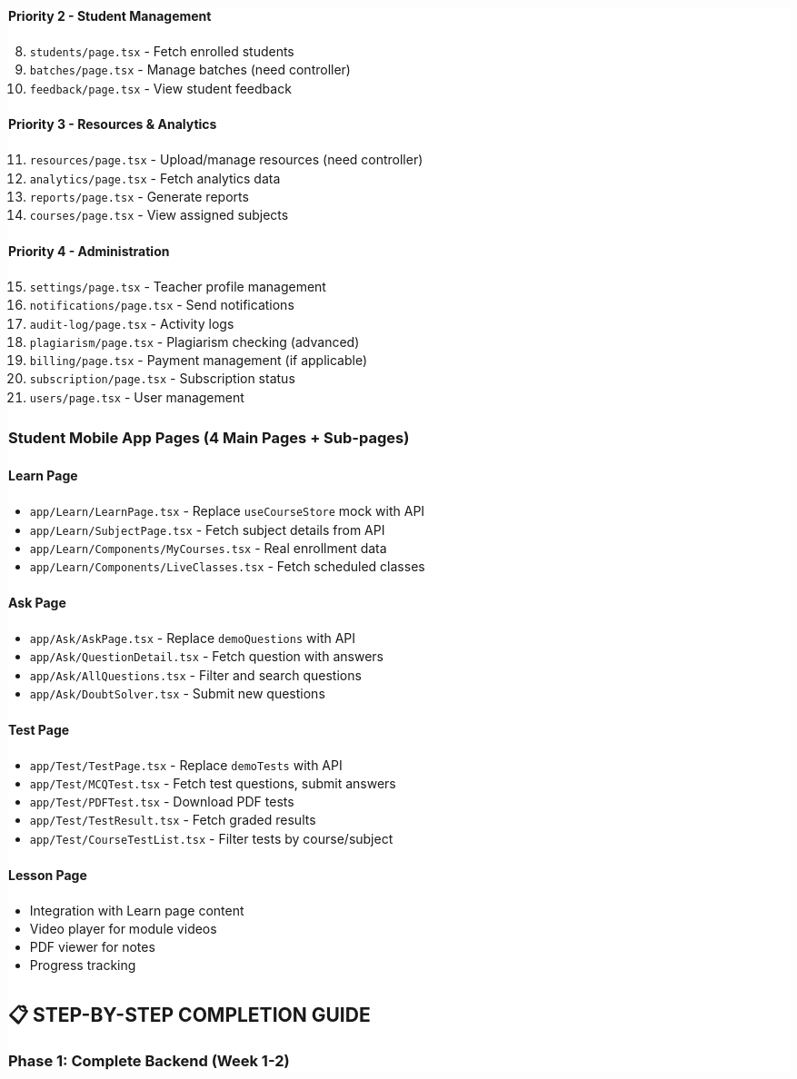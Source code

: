 #### Priority 2 - Student Management
8. `students/page.tsx` - Fetch enrolled students
9. `batches/page.tsx` - Manage batches (need controller)
10. `feedback/page.tsx` - View student feedback

#### Priority 3 - Resources & Analytics
11. `resources/page.tsx` - Upload/manage resources (need controller)
12. `analytics/page.tsx` - Fetch analytics data
13. `reports/page.tsx` - Generate reports
14. `courses/page.tsx` - View assigned subjects

#### Priority 4 - Administration
15. `settings/page.tsx` - Teacher profile management
16. `notifications/page.tsx` - Send notifications
17. `audit-log/page.tsx` - Activity logs
18. `plagiarism/page.tsx` - Plagiarism checking (advanced)
19. `billing/page.tsx` - Payment management (if applicable)
20. `subscription/page.tsx` - Subscription status
21. `users/page.tsx` - User management

### Student Mobile App Pages (4 Main Pages + Sub-pages)

#### Learn Page
- `app/Learn/LearnPage.tsx` - Replace `useCourseStore` mock with API
- `app/Learn/SubjectPage.tsx` - Fetch subject details from API
- `app/Learn/Components/MyCourses.tsx` - Real enrollment data
- `app/Learn/Components/LiveClasses.tsx` - Fetch scheduled classes

#### Ask Page
- `app/Ask/AskPage.tsx` - Replace `demoQuestions` with API
- `app/Ask/QuestionDetail.tsx` - Fetch question with answers
- `app/Ask/AllQuestions.tsx` - Filter and search questions
- `app/Ask/DoubtSolver.tsx` - Submit new questions

#### Test Page
- `app/Test/TestPage.tsx` - Replace `demoTests` with API
- `app/Test/MCQTest.tsx` - Fetch test questions, submit answers
- `app/Test/PDFTest.tsx` - Download PDF tests
- `app/Test/TestResult.tsx` - Fetch graded results
- `app/Test/CourseTestList.tsx` - Filter tests by course/subject

#### Lesson Page
- Integration with Learn page content
- Video player for module videos
- PDF viewer for notes
- Progress tracking

## 📋 STEP-BY-STEP COMPLETION GUIDE

### Phase 1: Complete Backend (Week 1-2)

